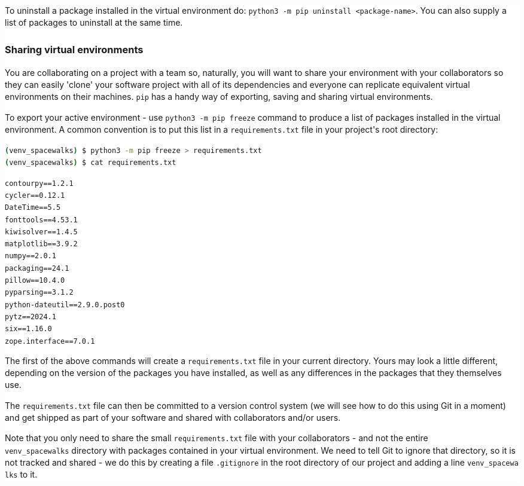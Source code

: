 To uninstall a package installed in the virtual environment do: `python3 -m pip uninstall <package-name>`.
You can also supply a list of packages to uninstall at the same time.

### Sharing virtual environments

You are collaborating on a project with a team so, naturally,
you will want to share your environment with your collaborators
so they can easily 'clone' your software project with all of its dependencies
and everyone can replicate equivalent virtual environments on their machines.
`pip` has a handy way of exporting, saving and sharing virtual environments.

To export your active environment -
use `python3 -m pip freeze` command to produce a list of packages installed in the virtual environment.
A common convention is to put this list in a `requirements.txt` file in your project's root directory:

```bash
(venv_spacewalks) $ python3 -m pip freeze > requirements.txt
(venv_spacewalks) $ cat requirements.txt
```
```output
contourpy==1.2.1
cycler==0.12.1
DateTime==5.5
fonttools==4.53.1
kiwisolver==1.4.5
matplotlib==3.9.2
numpy==2.0.1
packaging==24.1
pillow==10.4.0
pyparsing==3.1.2
python-dateutil==2.9.0.post0
pytz==2024.1
six==1.16.0
zope.interface==7.0.1
```

The first of the above commands will create a `requirements.txt` file in your current directory.
Yours may look a little different,
depending on the version of the packages you have installed,
as well as any differences in the packages that they themselves use.

The `requirements.txt` file can then be committed to a version control system
(we will see how to do this using Git in a moment)
and get shipped as part of your software and shared with collaborators and/or users.

Note that you only need to share the small `requirements.txt` file with your collaborators - and not the entire  
`venv_spacewalks` directory with packages contained in your virtual environment. 
We need to tell Git to ignore that directory, so it is not tracked and shared - we do this by creating a file 
`.gitignore` in the root directory of our project and adding a line `venv_spacewalks` to it.
